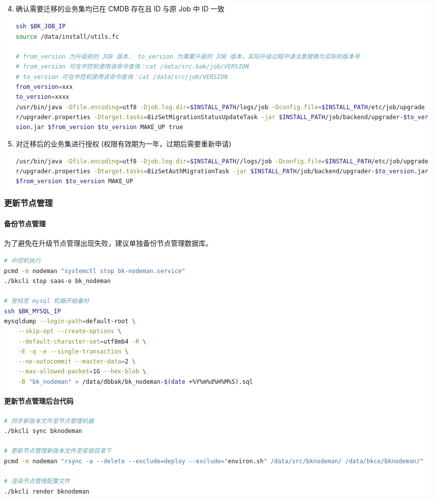 4. 确认需要迁移的业务集均已在 CMDB 存在且 ID 与原 Job 中 ID 一致

    ```bash
    ssh $BK_JOB_IP
    source /data/install/utils.fc

    # from_version 为升级前的 JOB 版本， to_version 为需要升级的 JOB 版本，实际升级过程中请注意替换为实际的版本号
    # from_version 可在中控机使用该命令查询：cat /data/src.bak/job/VERSION
    # to_version 可在中控机使用该命令查询：cat /data/src/job/VERSION
    from_version=xxx
    to_version=xxxx
    /usr/bin/java -Dfile.encoding=utf8 -Djob.log.dir=$INSTALL_PATH/logs/job -Dconfig.file=$INSTALL_PATH/etc/job/upgrader/upgrader.properties -Dtarget.tasks=BizSetMigrationStatusUpdateTask -jar $INSTALL_PATH/job/backend/upgrader-$to_version.jar $from_version $to_version MAKE_UP true
    ```

5. 对迁移后的业务集进行授权 (权限有效期为一年，过期后需要重新申请)

   ```bash
   /usr/bin/java -Dfile.encoding=utf8 -Djob.log.dir=$INSTALL_PATH//logs/job -Dconfig.file=$INSTALL_PATH/etc/job/upgrader/upgrader.properties -Dtarget.tasks=BizSetAuthMigrationTask -jar $INSTALL_PATH/job/backend/upgrader-$to_version.jar $from_version $to_version MAKE_UP
   ```

### 更新节点管理

#### 备份节点管理

为了避免在升级节点管理出现失败，建议单独备份节点管理数据库。

```bash
# 中控机执行
pcmd -m nodeman "systemctl stop bk-nodeman.service"
./bkcli stop saas-o bk_nodeman

# 登陆至 mysql 机器开始备份
ssh $BK_MYSQL_IP
mysqldump --login-path=default-root \
    --skip-opt --create-options \
    --default-character-set=utf8mb4 -R \
    -E -q -e --single-transaction \
    --no-autocommit --master-data=2 \
    --max-allowed-packet=1G --hex-blob \
    -B "bk_nodeman" > /data/dbbak/bk_nodeman-$(date +%Y%m%d%H%M%S).sql
```


#### 更新节点管理后台代码

```bash
# 同步新版本文件至节点管理机器
./bkcli sync bknodeman

# 更新节点管理新版本文件至安装目录下
pcmd -m nodeman "rsync -a --delete --exclude=deploy --exclude="environ.sh" /data/src/bknodeman/ /data/bkce/bknodeman/"

# 渲染节点管理配置文件
./bkcli render bknodeman
```
